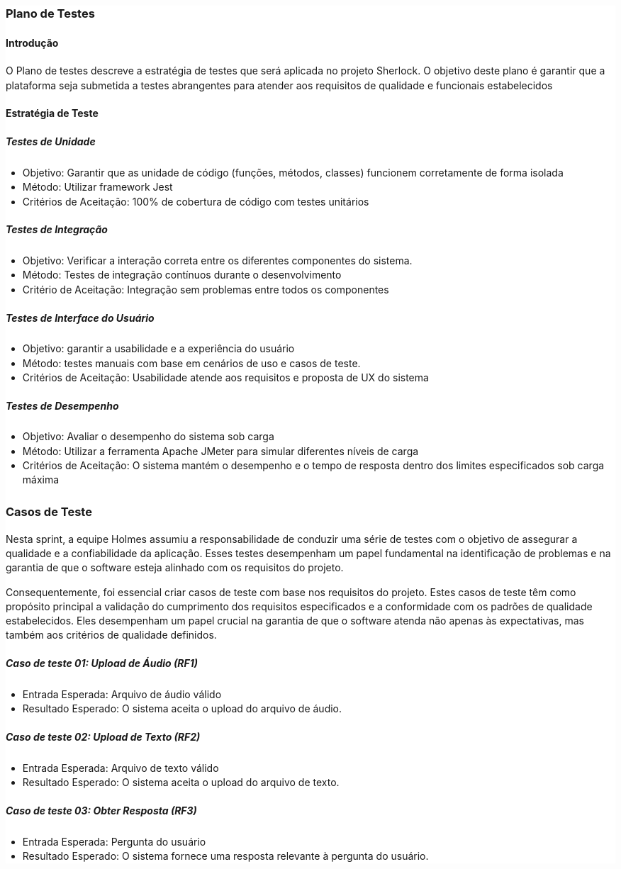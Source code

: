 ### Plano de Testes 

#### Introdução
O Plano de testes descreve a estratégia de testes que será aplicada no projeto Sherlock. O objetivo deste plano é garantir que a plataforma seja submetida a testes abrangentes para atender aos requisitos de qualidade e funcionais estabelecidos

#### Estratégia de Teste
##### Testes de Unidade
- Objetivo: Garantir que as unidade de código (funções, métodos, classes) funcionem corretamente de forma isolada
- Método: Utilizar framework Jest
- Critérios de Aceitação:  100% de cobertura de código com testes unitários

##### Testes de Integração 
- Objetivo: Verificar a interação correta entre os diferentes componentes do sistema. 
- Método: Testes de integração contínuos durante o desenvolvimento
- Critério de Aceitação: Integração sem problemas entre todos os componentes 

##### Testes de Interface do Usuário 
- Objetivo: garantir a usabilidade e a experiência do usuário 
- Método: testes manuais com base em cenários de uso e casos de teste.
- Critérios de Aceitação: Usabilidade atende aos requisitos e proposta de UX do sistema

##### Testes de Desempenho 
- Objetivo: Avaliar o desempenho do sistema sob carga
- Método: Utilizar a ferramenta Apache JMeter para simular diferentes níveis de carga
- Critérios de Aceitação: O sistema mantém o desempenho e o tempo de resposta dentro dos limites especificados sob carga máxima


### Casos de Teste
Nesta sprint, a equipe Holmes assumiu a responsabilidade de conduzir uma série de testes com o objetivo de assegurar a qualidade e a confiabilidade da aplicação. Esses testes desempenham um papel fundamental na identificação de problemas e na garantia de que o software esteja alinhado com os requisitos do projeto.

Consequentemente, foi essencial criar casos de teste com base nos requisitos do projeto. Estes casos de teste têm como propósito principal a validação do cumprimento dos requisitos especificados e a conformidade com os padrões de qualidade estabelecidos. Eles desempenham um papel crucial na garantia de que o software atenda não apenas às expectativas, mas também aos critérios de qualidade definidos.

##### Caso de teste 01: Upload de Áudio (RF1)
- Entrada Esperada: Arquivo de áudio válido
- Resultado Esperado: O sistema aceita o upload do arquivo de áudio.

##### Caso de teste 02: Upload de Texto (RF2)
- Entrada Esperada: Arquivo de texto válido
- Resultado Esperado: O sistema aceita o upload do arquivo de texto.

##### Caso de teste 03: Obter Resposta (RF3)
- Entrada Esperada: Pergunta do usuário
- Resultado Esperado: O sistema fornece uma resposta relevante à pergunta do usuário.
